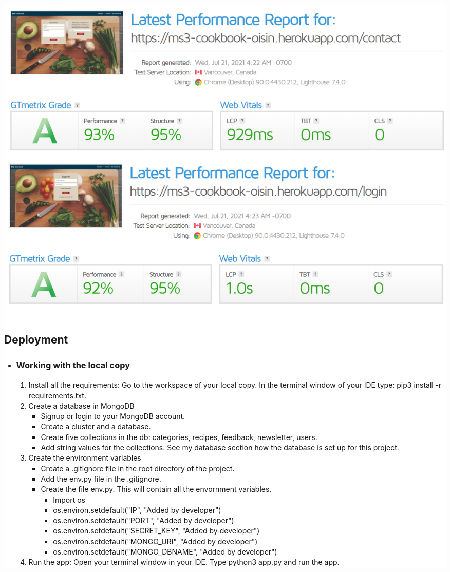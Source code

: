 <img src="static/images/readme-images/contact-page-performance.png">

<img src="static/images/readme-images/login-page-performance.png">

## Deployment

- ### Working with the local copy
  1. Install all the requirements: Go to the workspace of your local copy. In the terminal window of your IDE type: pip3 install -r requirements.txt.
  2. Create a database in MongoDB
     - Signup or login to your MongoDB account.
     - Create a cluster and a database.
     - Create five collections in the db: categories, recipes, feedback, newsletter, users.
     - Add string values for the collections. See my database section how the database is set up for this project.
  3. Create the environment variables
     - Create a .gitignore file in the root directory of the project.
     - Add the env.py file in the .gitignore.
     - Create the file env.py. This will contain all the envornment variables.
        - Import os
        - os.environ.setdefault("IP", "Added by developer")
        - os.environ.setdefault("PORT", "Added by developer")
        - os.environ.setdefault("SECRET_KEY", "Added by developer")
        - os.environ.setdefault("MONGO_URI", "Added by developer")
        - os.environ.setdefault("MONGO_DBNAME", "Added by developer")
  4. Run the app: Open your terminal window in your IDE. Type python3 app.py and run the app.
  